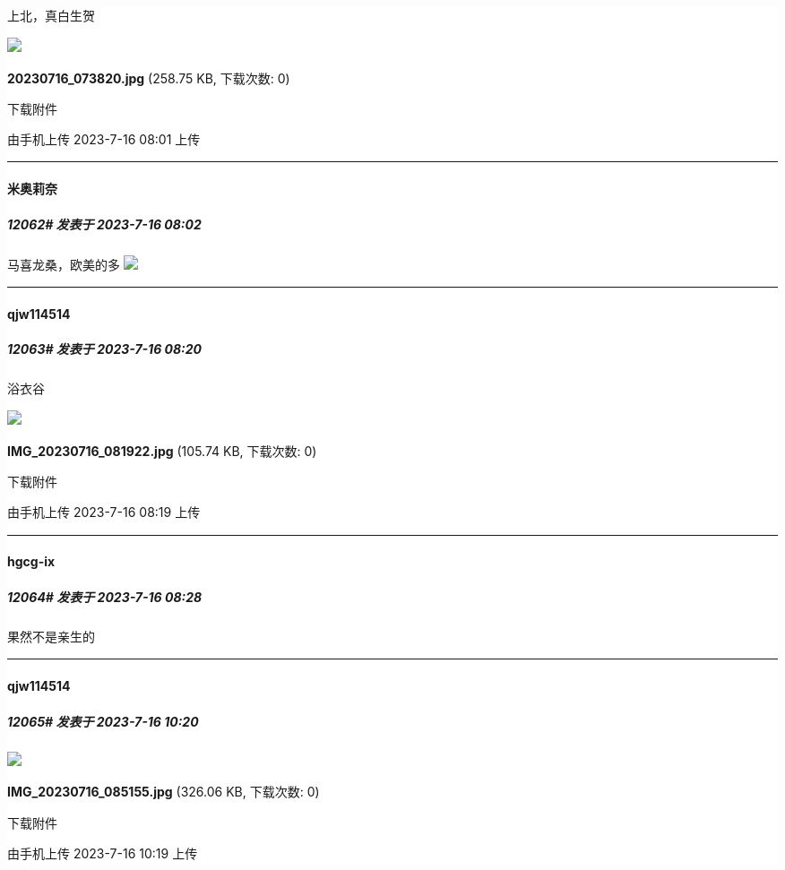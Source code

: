 上北，真白生贺

<img src="https://img.saraba1st.com/forum/202307/16/080128pykbonbyuhpxgdx1.jpg" referrerpolicy="no-referrer">

<strong>20230716_073820.jpg</strong> (258.75 KB, 下载次数: 0)

下载附件

由手机上传
2023-7-16 08:01 上传

*****

####  米奥莉奈  
##### 12062#       发表于 2023-7-16 08:02

马喜龙桑，欧美的多
<img src="https://p.sda1.dev/12/ea4b2743219fe9d93a6e31082cc87b06/CMP_20230716080150764.jpeg" referrerpolicy="no-referrer">


*****

####  qjw114514  
##### 12063#       发表于 2023-7-16 08:20

浴衣谷

<img src="https://img.saraba1st.com/forum/202307/16/081953ft5qlliop9h9xrl6.jpg" referrerpolicy="no-referrer">

<strong>IMG_20230716_081922.jpg</strong> (105.74 KB, 下载次数: 0)

下载附件

由手机上传
2023-7-16 08:19 上传


*****

####  hgcg-ix  
##### 12064#       发表于 2023-7-16 08:28

果然不是亲生的


*****

####  qjw114514  
##### 12065#       发表于 2023-7-16 10:20

<img src="https://img.saraba1st.com/forum/202307/16/101954rd3wssaz1w780991.jpg" referrerpolicy="no-referrer">

<strong>IMG_20230716_085155.jpg</strong> (326.06 KB, 下载次数: 0)

下载附件

由手机上传
2023-7-16 10:19 上传
